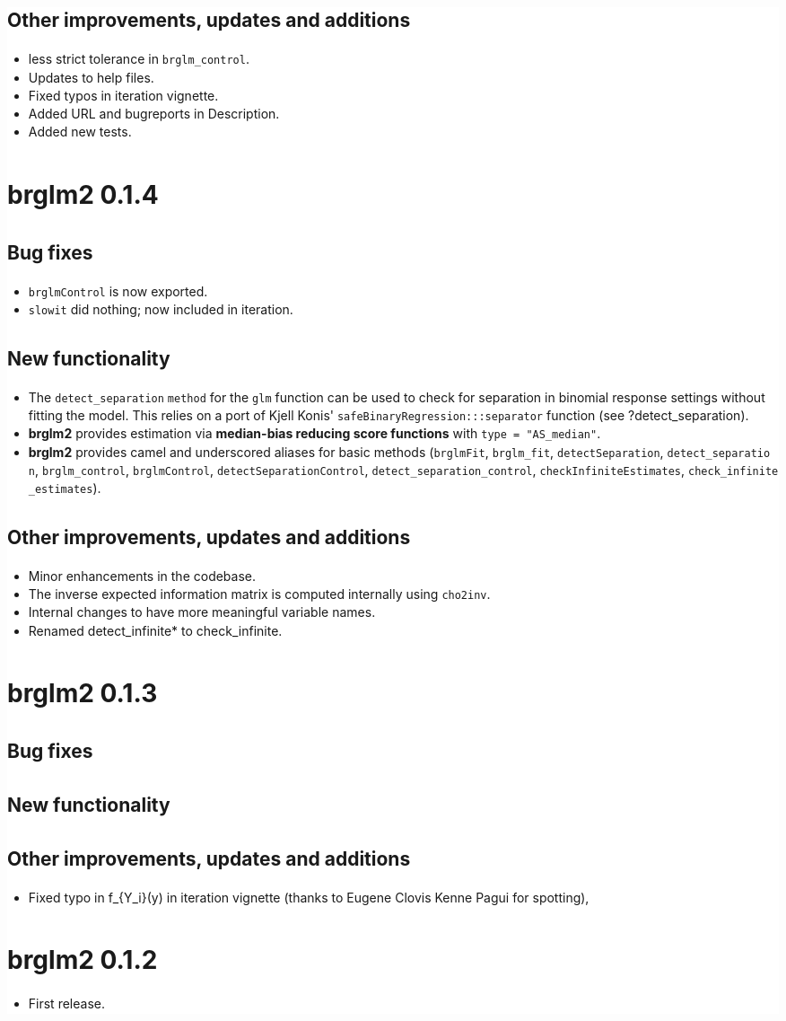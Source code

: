 ## Other improvements, updates and additions
* less strict tolerance in `brglm_control`.
* Updates to help files.
* Fixed typos in iteration vignette.
* Added URL and bugreports in Description.
* Added new tests.

# brglm2 0.1.4

## Bug fixes
* `brglmControl` is now exported.
* `slowit` did nothing; now included in iteration.

## New functionality
* The `detect_separation` `method` for the `glm` function can be used
  to check for separation in binomial response settings without
  fitting the model. This relies on a port of Kjell Konis'
  `safeBinaryRegression:::separator` function (see ?detect_separation).
* **brglm2** provides estimation via **median-bias reducing score
  functions** with `type = "AS_median"`.
* **brglm2** provides camel and underscored aliases for basic methods
  (`brglmFit`, `brglm_fit`, `detectSeparation`, `detect_separation`,
  `brglm_control`, `brglmControl`, `detectSeparationControl`,
  `detect_separation_control`, `checkInfiniteEstimates`,
  `check_infinite_estimates`).

## Other improvements, updates and additions
* Minor enhancements in the codebase.
* The inverse expected information matrix is computed internally using
  `cho2inv`.
* Internal changes to have more meaningful variable names.
* Renamed detect_infinite* to check_infinite.

# brglm2 0.1.3

## Bug fixes

## New functionality

## Other improvements, updates and additions
* Fixed typo in f_{Y_i}(y) in iteration vignette (thanks to Eugene
  Clovis Kenne Pagui for spotting),

# brglm2 0.1.2

* First release.



